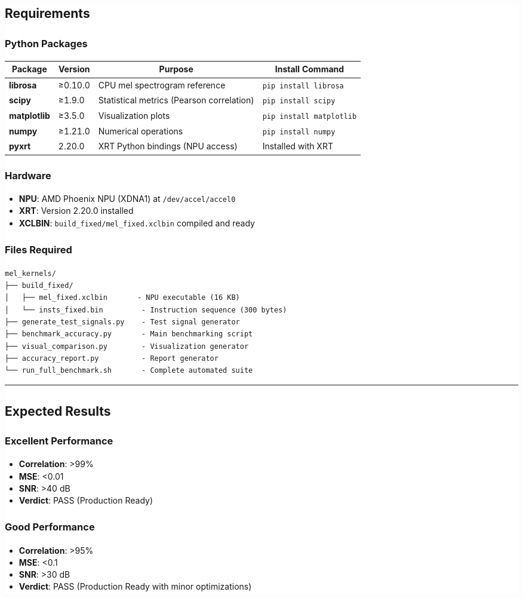
## Requirements

### Python Packages

| Package | Version | Purpose | Install Command |
|---------|---------|---------|-----------------|
| **librosa** | ≥0.10.0 | CPU mel spectrogram reference | `pip install librosa` |
| **scipy** | ≥1.9.0 | Statistical metrics (Pearson correlation) | `pip install scipy` |
| **matplotlib** | ≥3.5.0 | Visualization plots | `pip install matplotlib` |
| **numpy** | ≥1.21.0 | Numerical operations | `pip install numpy` |
| **pyxrt** | 2.20.0 | XRT Python bindings (NPU access) | Installed with XRT |

### Hardware

- **NPU**: AMD Phoenix NPU (XDNA1) at `/dev/accel/accel0`
- **XRT**: Version 2.20.0 installed
- **XCLBIN**: `build_fixed/mel_fixed.xclbin` compiled and ready

### Files Required

```
mel_kernels/
├── build_fixed/
│   ├── mel_fixed.xclbin       - NPU executable (16 KB)
│   └── insts_fixed.bin         - Instruction sequence (300 bytes)
├── generate_test_signals.py    - Test signal generator
├── benchmark_accuracy.py       - Main benchmarking script
├── visual_comparison.py        - Visualization generator
├── accuracy_report.py          - Report generator
└── run_full_benchmark.sh       - Complete automated suite
```

---

## Expected Results

### Excellent Performance

- **Correlation**: >99%
- **MSE**: <0.01
- **SNR**: >40 dB
- **Verdict**: PASS (Production Ready)

### Good Performance

- **Correlation**: >95%
- **MSE**: <0.1
- **SNR**: >30 dB
- **Verdict**: PASS (Production Ready with minor optimizations)
